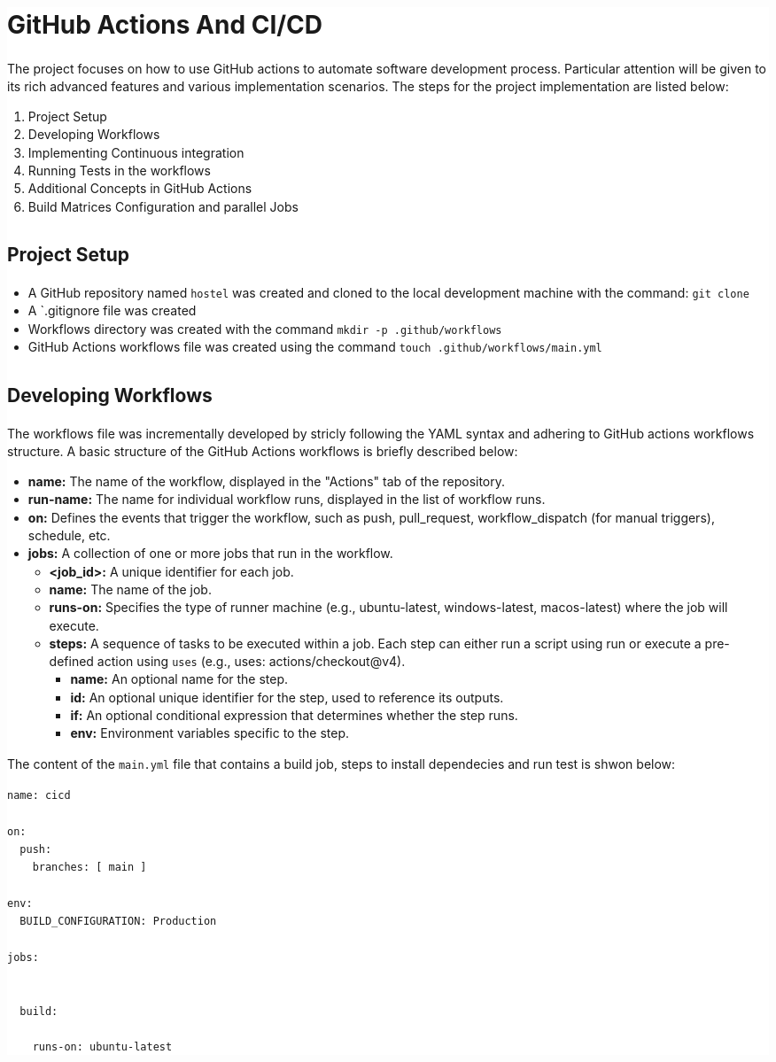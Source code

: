 # GitHub Actions And CI/CD

The project focuses on how to use GitHub actions to automate software development process. Particular attention will be given to its rich advanced features and various implementation scenarios. The steps for the project implementation are listed below:

1. Project Setup
2. Developing Workflows
3. Implementing Continuous integration
4. Running Tests in the workflows
5. Additional Concepts in GitHub Actions
6. Build Matrices Configuration and parallel Jobs


## Project Setup

- A GitHub repository named `hostel` was created and cloned to the local development machine with the command: `git clone`
- A `.gitignore file was created
- Workflows directory was created with the command `mkdir -p .github/workflows`
- GitHub Actions workflows file was created using the command `touch .github/workflows/main.yml`

## Developing Workflows

The workflows file was incrementally developed by stricly following the YAML syntax and adhering to GitHub actions workflows structure. A basic structure of the GitHub Actions workflows is briefly described below:

+ **name:** The name of the workflow, displayed in the "Actions" tab of the repository.
+ **run-name:** The name for individual workflow runs, displayed in the list of workflow runs. 
+ **on:** Defines the events that trigger the workflow, such as push, pull_request, workflow_dispatch (for manual triggers), schedule, etc.
+ **jobs:** A collection of one or more jobs that run in the workflow.
   - **<job_id>:** A unique identifier for each job.
   - **name:** The name of the job.
   - **runs-on:** Specifies the type of runner machine (e.g., ubuntu-latest, windows-latest, macos-latest) where the job will execute.
   - **steps:** A sequence of tasks to be executed within a job. Each step can either run a script using run or execute a pre-defined action using `uses` (e.g., uses: actions/checkout@v4).
       + **name:** An optional name for the step.
       + **id:** An optional unique identifier for the step, used to reference its outputs.
       + **if:** An optional conditional expression that determines whether the step runs.
       + **env:** Environment variables specific to the step.


The content of the `main.yml` file that contains a build job, steps to install dependecies and run test is shwon below:

```
name: cicd

on: 
  push:
    branches: [ main ]

env:
  BUILD_CONFIGURATION: Production

jobs:
  

  build:
  
    runs-on: ubuntu-latest

```